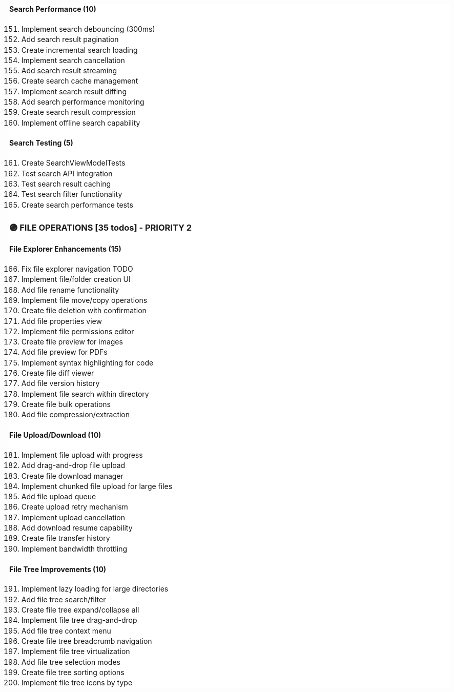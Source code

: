 #### Search Performance (10)
151. Implement search debouncing (300ms)
152. Add search result pagination
153. Create incremental search loading
154. Implement search cancellation
155. Add search result streaming
156. Create search cache management
157. Implement search result diffing
158. Add search performance monitoring
159. Create search result compression
160. Implement offline search capability

#### Search Testing (5)
161. Create SearchViewModelTests
162. Test search API integration
163. Test search result caching
164. Test search filter functionality
165. Create search performance tests

### 🟣 FILE OPERATIONS [35 todos] - PRIORITY 2

#### File Explorer Enhancements (15)
166. Fix file explorer navigation TODO
167. Implement file/folder creation UI
168. Add file rename functionality
169. Implement file move/copy operations
170. Create file deletion with confirmation
171. Add file properties view
172. Implement file permissions editor
173. Create file preview for images
174. Add file preview for PDFs
175. Implement syntax highlighting for code
176. Create file diff viewer
177. Add file version history
178. Implement file search within directory
179. Create file bulk operations
180. Add file compression/extraction

#### File Upload/Download (10)
181. Implement file upload with progress
182. Add drag-and-drop file upload
183. Create file download manager
184. Implement chunked file upload for large files
185. Add file upload queue
186. Create upload retry mechanism
187. Implement upload cancellation
188. Add download resume capability
189. Create file transfer history
190. Implement bandwidth throttling

#### File Tree Improvements (10)
191. Implement lazy loading for large directories
192. Add file tree search/filter
193. Create file tree expand/collapse all
194. Implement file tree drag-and-drop
195. Add file tree context menu
196. Create file tree breadcrumb navigation
197. Implement file tree virtualization
198. Add file tree selection modes
199. Create file tree sorting options
200. Implement file tree icons by type
